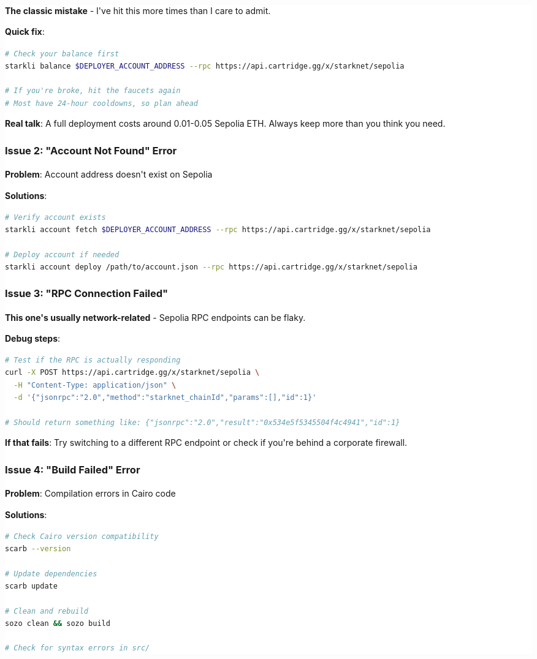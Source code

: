 **The classic mistake** - I've hit this more times than I care to admit.

**Quick fix**:
```bash
# Check your balance first
starkli balance $DEPLOYER_ACCOUNT_ADDRESS --rpc https://api.cartridge.gg/x/starknet/sepolia

# If you're broke, hit the faucets again
# Most have 24-hour cooldowns, so plan ahead
```

**Real talk**: A full deployment costs around 0.01-0.05 Sepolia ETH. Always keep more than you think you need.

### Issue 2: "Account Not Found" Error

**Problem**: Account address doesn't exist on Sepolia

**Solutions**:
```bash
# Verify account exists
starkli account fetch $DEPLOYER_ACCOUNT_ADDRESS --rpc https://api.cartridge.gg/x/starknet/sepolia

# Deploy account if needed
starkli account deploy /path/to/account.json --rpc https://api.cartridge.gg/x/starknet/sepolia
```

### Issue 3: "RPC Connection Failed"

**This one's usually network-related** - Sepolia RPC endpoints can be flaky.

**Debug steps**:
```bash
# Test if the RPC is actually responding
curl -X POST https://api.cartridge.gg/x/starknet/sepolia \
  -H "Content-Type: application/json" \
  -d '{"jsonrpc":"2.0","method":"starknet_chainId","params":[],"id":1}'

# Should return something like: {"jsonrpc":"2.0","result":"0x534e5f5345504f4c4941","id":1}
```

**If that fails**: Try switching to a different RPC endpoint or check if you're behind a corporate firewall.

### Issue 4: "Build Failed" Error

**Problem**: Compilation errors in Cairo code

**Solutions**:
```bash
# Check Cairo version compatibility
scarb --version

# Update dependencies
scarb update

# Clean and rebuild
sozo clean && sozo build

# Check for syntax errors in src/
```
